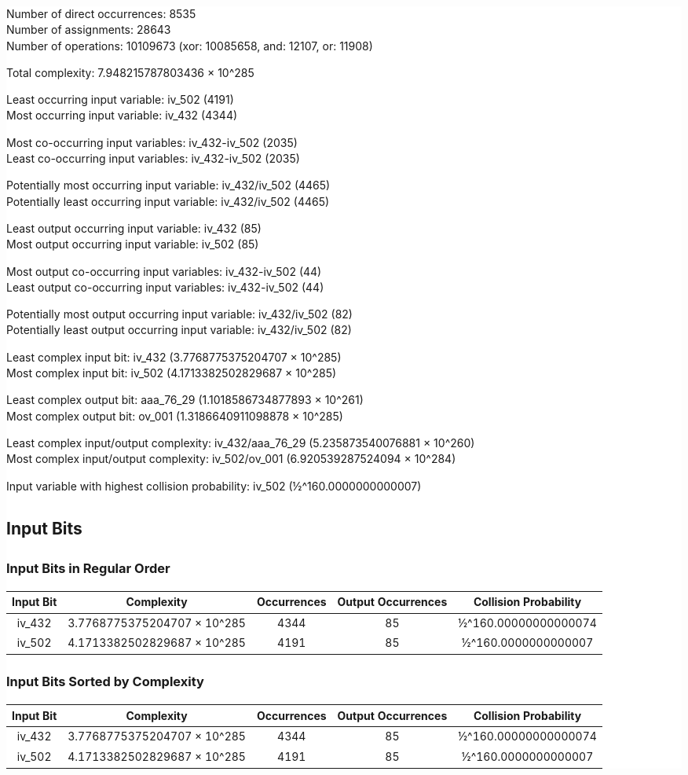 Number of direct occurrences: 8535  
Number of assignments: 28643  
Number of operations: 10109673
(xor: 10085658,
and: 12107,
or: 11908)

Total complexity: 7.948215787803436 × 10^285

Least occurring input variable: iv_502 (4191)  
Most occurring input variable: iv_432 (4344)

Most co-occurring input variables: iv_432-iv_502 (2035)  
Least co-occurring input variables: iv_432-iv_502 (2035)

Potentially most occurring input variable: iv_432/iv_502 (4465)  
Potentially least occurring input variable: iv_432/iv_502 (4465)

Least output occurring input variable: iv_432 (85)  
Most output occurring input variable: iv_502 (85)

Most output co-occurring input variables: iv_432-iv_502 (44)  
Least output co-occurring input variables: iv_432-iv_502 (44)

Potentially most output occurring input variable: iv_432/iv_502 (82)  
Potentially least output occurring input variable: iv_432/iv_502 (82)

Least complex input bit: iv_432 (3.7768775375204707 × 10^285)  
Most complex input bit: iv_502 (4.1713382502829687 × 10^285)

Least complex output bit: aaa_76_29 (1.1018586734877893 × 10^261)  
Most complex output bit: ov_001 (1.3186640911098878 × 10^285)

Least complex input/output complexity: iv_432/aaa_76_29 (5.235873540076881 × 10^260)  
Most complex input/output complexity: iv_502/ov_001 (6.920539287524094 × 10^284)

Input variable with highest collision probability: iv_502 (½^160.0000000000007)

## Input Bits

### Input Bits in Regular Order

| Input Bit | Complexity | Occurrences | Output Occurrences | Collision Probability |
|:---------:|:----------:|:-----------:|:------------------:|:---------------------:|
| iv_432 | 3.7768775375204707 × 10^285 | 4344 | 85 | ½^160.00000000000074 |
| iv_502 | 4.1713382502829687 × 10^285 | 4191 | 85 | ½^160.0000000000007 |

### Input Bits Sorted by Complexity

| Input Bit | Complexity | Occurrences | Output Occurrences | Collision Probability |
|:---------:|:----------:|:-----------:|:------------------:|:---------------------:|
| iv_432 | 3.7768775375204707 × 10^285 | 4344 | 85 | ½^160.00000000000074 |
| iv_502 | 4.1713382502829687 × 10^285 | 4191 | 85 | ½^160.0000000000007 |
